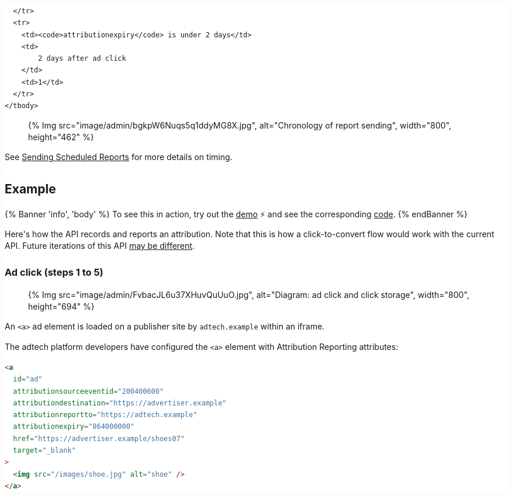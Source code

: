       </tr>
      <tr>
        <td><code>attributionexpiry</code> is under 2 days</td>
        <td>
            2 days after ad click
        </td>
        <td>1</td>
      </tr>
    </tbody>
  </table>
</div>

<figure class="w-figure">
  {% Img src="image/admin/bgkpW6Nuqs5q1ddyMG8X.jpg", alt="Chronology of report sending", width="800", height="462" %}
</figure>

See [Sending Scheduled
Reports](https://github.com/WICG/conversion-measurement-api#sending-scheduled-reports) for more
details on timing.

## Example

{% Banner 'info', 'body' %} To see this in action, try out the
[demo](http://goo.gle/demo-attribution-reporting) ⚡️ and see the corresponding
[code](https://github.com/GoogleChromeLabs/trust-safety-demo/tree/main/conversion-measurement). {%
endBanner %}

Here's how the API records and reports an attribution. Note that this is how a click-to-convert flow
would work with the current API. Future iterations of this API [may be different](#use-cases).

### Ad click (steps 1 to 5)

<figure class="w-figure">
  {% Img src="image/admin/FvbacJL6u37XHuvQuUuO.jpg", alt="Diagram: ad click and click storage", width="800", height="694" %}
</figure>

An `<a>` ad element is loaded on a publisher site by `adtech.example` within an iframe.

The adtech platform developers have configured the `<a>` element with Attribution Reporting
attributes:

```html
<a
  id="ad"
  attributionsourceeventid="200400600"
  attributiondestination="https://advertiser.example"
  attributionreportto="https://adtech.example"
  attributionexpiry="864000000"
  href="https://advertiser.example/shoes07"
  target="_blank"
>
  <img src="/images/shoe.jpg" alt="shoe" />
</a>
```
